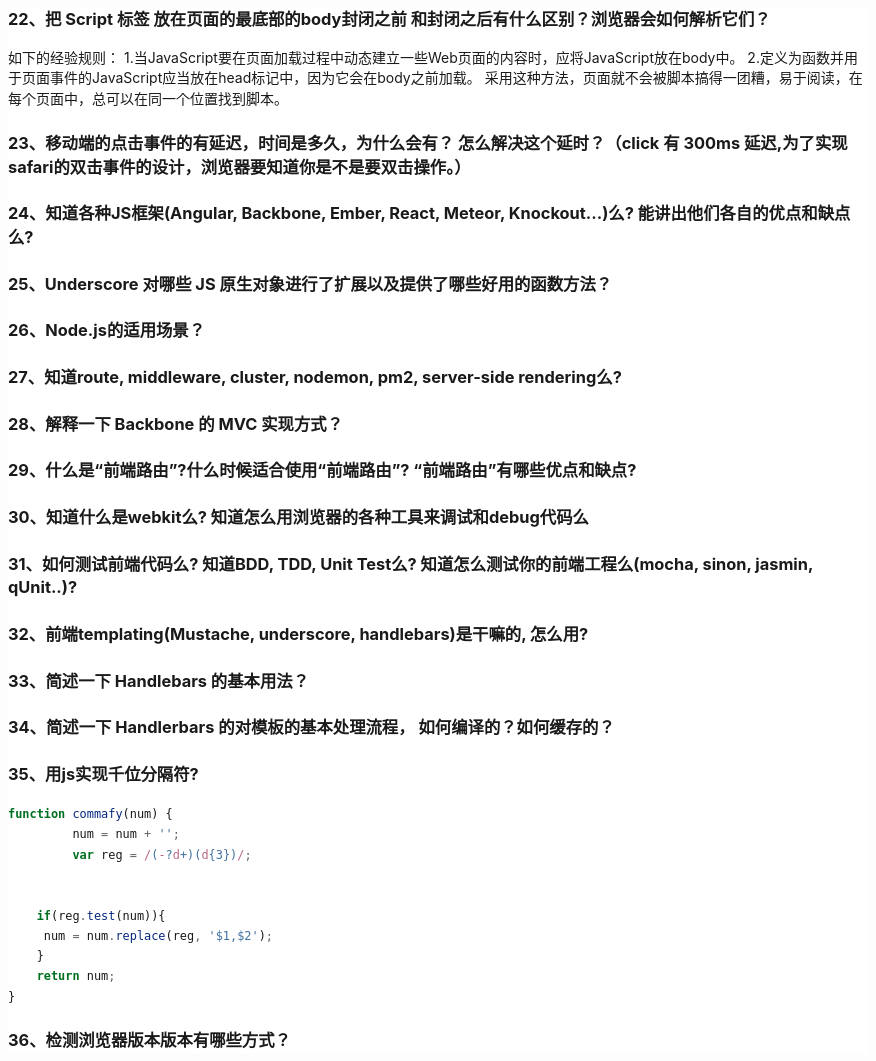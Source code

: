### 22、把 Script 标签 放在页面的最底部的body封闭之前 和封闭之后有什么区别？浏览器会如何解析它们？

如下的经验规则：
1.当JavaScript要在页面加载过程中动态建立一些Web页面的内容时，应将JavaScript放在body中。
2.定义为函数并用于页面事件的JavaScript应当放在head标记中，因为它会在body之前加载。
采用这种方法，页面就不会被脚本搞得一团糟，易于阅读，在每个页面中，总可以在同一个位置找到脚本。

### 23、移动端的点击事件的有延迟，时间是多久，为什么会有？ 怎么解决这个延时？（click 有 300ms 延迟,为了实现safari的双击事件的设计，浏览器要知道你是不是要双击操作。）

### 24、知道各种JS框架(Angular, Backbone, Ember, React, Meteor, Knockout...)么? 能讲出他们各自的优点和缺点么?

### 25、Underscore 对哪些 JS 原生对象进行了扩展以及提供了哪些好用的函数方法？

### 26、Node.js的适用场景？

### 27、知道route, middleware, cluster, nodemon, pm2, server-side rendering么?

### 28、解释一下 Backbone 的 MVC 实现方式？

### 29、什么是“前端路由”?什么时候适合使用“前端路由”? “前端路由”有哪些优点和缺点?

### 30、知道什么是webkit么? 知道怎么用浏览器的各种工具来调试和debug代码么

### 31、如何测试前端代码么? 知道BDD, TDD, Unit Test么? 知道怎么测试你的前端工程么(mocha, sinon, jasmin, qUnit..)?

### 32、前端templating(Mustache, underscore, handlebars)是干嘛的, 怎么用?

### 33、简述一下 Handlebars 的基本用法？

### 34、简述一下 Handlerbars 的对模板的基本处理流程， 如何编译的？如何缓存的？

### 35、用js实现千位分隔符?
```js
function commafy(num) {
		 num = num + '';
		 var reg = /(-?d+)(d{3})/;
		

	if(reg.test(num)){
	 num = num.replace(reg, '$1,$2');
	}
	return num;
}
```
### 36、检测浏览器版本版本有哪些方式？
